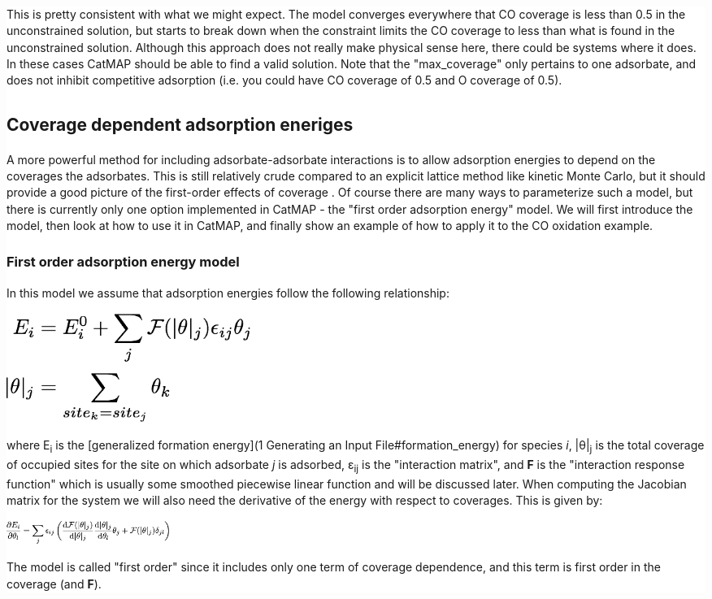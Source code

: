 
This is pretty consistent with what we might expect. The model converges everywhere that CO coverage is less than 0.5 in the unconstrained solution, but starts to break down when the constraint limits the CO coverage to less than what is found in the unconstrained solution. Although this approach does not really make physical sense here, there could be systems where it does. In these cases CatMAP should be able to find a valid solution. Note that the "max_coverage" only pertains to one adsorbate, and does not inhibit competitive adsorption (i.e. you could have CO coverage of 0.5 and O coverage of 0.5).

## Coverage dependent adsorption eneriges
<a id=interactions></a>
A more powerful method for including adsorbate-adsorbate interactions is to allow adsorption energies to depend on the coverages the adsorbates. This is still relatively crude compared to an explicit lattice method like kinetic Monte Carlo, but it should provide a good picture of the first-order effects of coverage . Of course there are many ways to parameterize such a model, but there is currently only one option implemented in CatMAP - the "first order adsorption energy" model. We will first introduce the model, then look at how to use it in CatMAP, and finally show an example of how to apply it to the CO oxidation example.

### First order adsorption energy model
<a id=first_order_model></a>
In this model we assume that adsorption energies follow the following relationship:

<img src="5_interaction_energy.png" style="width: 300px;"/>

where E<sub>i</sub> is the [generalized formation energy](1 Generating an Input File#formation_energy) for species *i*, |&theta;|<sub>j</sub> is the total coverage of occupied sites for the site on which adsorbate *j* is adsorbed, &epsilon;<sub>ij</sub> is the "interaction matrix", and **F** is the "interaction response function" which is usually some smoothed piecewise linear function and will be discussed later. When computing the Jacobian matrix for the system we will also need the derivative of the energy with respect to coverages. This is given by:

<img src="5_interaction_derivative.png" style="width: 200px;"/>

The model is called "first order" since it includes only one term of coverage dependence, and this term is first order in the coverage (and **F**).
